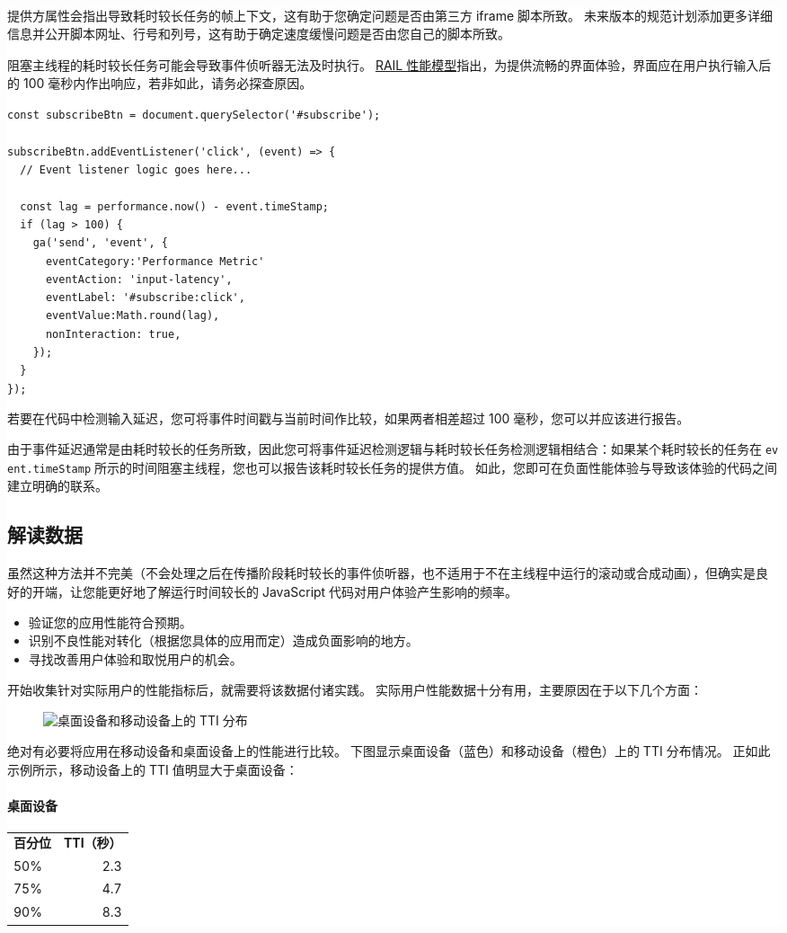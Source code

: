 提供方属性会指出导致耗时较长任务的帧上下文，这有助于您确定问题是否由第三方 iframe 脚本所致。 未来版本的规范计划添加更多详细信息并公开脚本网址、行号和列号，这有助于确定速度缓慢问题是否由您自己的脚本所致。

阻塞主线程的耗时较长任务可能会导致事件侦听器无法及时执行。 [RAIL 性能模型](/web/fundamentals/performance/rail)指出，为提供流畅的界面体验，界面应在用户执行输入后的 100 毫秒内作出响应，若非如此，请务必探查原因。

    const subscribeBtn = document.querySelector('#subscribe');
    
    subscribeBtn.addEventListener('click', (event) => {
      // Event listener logic goes here...
    
      const lag = performance.now() - event.timeStamp;
      if (lag > 100) {
        ga('send', 'event', {
          eventCategory:'Performance Metric'
          eventAction: 'input-latency',
          eventLabel: '#subscribe:click',
          eventValue:Math.round(lag),
          nonInteraction: true,
        });
      }
    });
    

若要在代码中检测输入延迟，您可将事件时间戳与当前时间作比较，如果两者相差超过 100 毫秒，您可以并应该进行报告。

由于事件延迟通常是由耗时较长的任务所致，因此您可将事件延迟检测逻辑与耗时较长任务检测逻辑相结合：如果某个耗时较长的任务在 `event.timeStamp` 所示的时间阻塞主线程，您也可以报告该耗时较长任务的提供方值。 如此，您即可在负面性能体验与导致该体验的代码之间建立明确的联系。

## 解读数据

虽然这种方法并不完美（不会处理之后在传播阶段耗时较长的事件侦听器，也不适用于不在主线程中运行的滚动或合成动画），但确实是良好的开端，让您能更好地了解运行时间较长的 JavaScript 代码对用户体验产生影响的频率。

* 验证您的应用性能符合预期。
* 识别不良性能对转化（根据您具体的应用而定）造成负面影响的地方。
* 寻找改善用户体验和取悦用户的机会。

开始收集针对实际用户的性能指标后，就需要将该数据付诸实践。 实际用户性能数据十分有用，主要原因在于以下几个方面：

<figure>
  <img src="/web/fundamentals/performance/images/perf-metrics-tti-mobile-v-desktop.png"
       alt="桌面设备和移动设备上的 TTI 分布"/>
</figure>

绝对有必要将应用在移动设备和桌面设备上的性能进行比较。 下图显示桌面设备（蓝色）和移动设备（橙色）上的 TTI 分布情况。 正如此示例所示，移动设备上的 TTI 值明显大于桌面设备：

#### 桌面设备

<table>
  <tr>
   <td><strong>百分位</strong></td>
   <td align="right"><strong>TTI（秒）</strong></td>
   </td>
  </tr>
  <tr>
   <td>50%</td>
   <td align="right">2.3</td>
  </tr>
  <tr>
   <td>75%</td>
   <td align="right">4.7</td>
  </tr>
  <tr>
   <td>90%</td>
   <td align="right">8.3</td>
  </tr>
</table>

